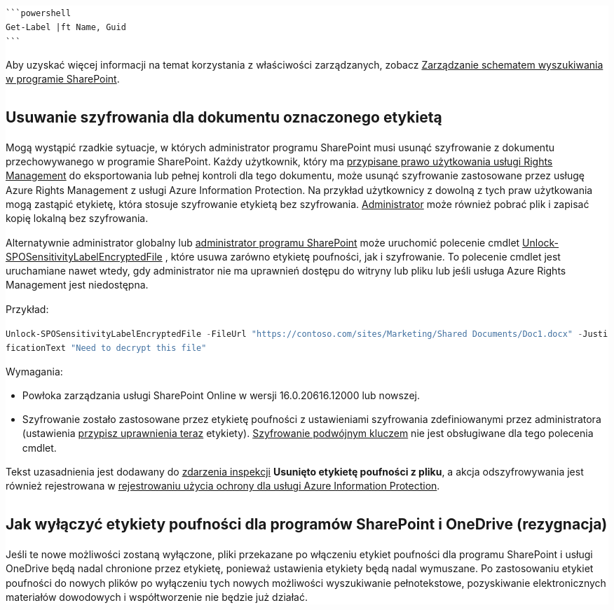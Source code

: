     ```powershell
    Get-Label |ft Name, Guid
    ```

Aby uzyskać więcej informacji na temat korzystania z właściwości zarządzanych, zobacz [Zarządzanie schematem wyszukiwania w programie SharePoint](/sharepoint/manage-search-schema).

## <a name="remove-encryption-for-a-labeled-document"></a>Usuwanie szyfrowania dla dokumentu oznaczonego etykietą

Mogą wystąpić rzadkie sytuacje, w których administrator programu SharePoint musi usunąć szyfrowanie z dokumentu przechowywanego w programie SharePoint. Każdy użytkownik, który ma [przypisane prawo użytkowania usługi Rights Management](/azure/information-protection/configure-usage-rights#usage-rights-and-descriptions) do eksportowania lub pełnej kontroli dla tego dokumentu, może usunąć szyfrowanie zastosowane przez usługę Azure Rights Management z usługi Azure Information Protection. Na przykład użytkownicy z dowolną z tych praw użytkowania mogą zastąpić etykietę, która stosuje szyfrowanie etykietą bez szyfrowania. [Administrator](/azure/information-protection/configure-super-users) może również pobrać plik i zapisać kopię lokalną bez szyfrowania.

Alternatywnie administrator globalny lub [administrator programu SharePoint](/sharepoint/sharepoint-admin-role) może uruchomić polecenie cmdlet [Unlock-SPOSensitivityLabelEncryptedFile](/powershell/module/sharepoint-online/unlock-sposensitivitylabelencryptedFile) , które usuwa zarówno etykietę poufności, jak i szyfrowanie. To polecenie cmdlet jest uruchamiane nawet wtedy, gdy administrator nie ma uprawnień dostępu do witryny lub pliku lub jeśli usługa Azure Rights Management jest niedostępna.

Przykład:

```powershell
Unlock-SPOSensitivityLabelEncryptedFile -FileUrl "https://contoso.com/sites/Marketing/Shared Documents/Doc1.docx" -JustificationText "Need to decrypt this file"
```

Wymagania:

- Powłoka zarządzania usługi SharePoint Online w wersji 16.0.20616.12000 lub nowszej.

- Szyfrowanie zostało zastosowane przez etykietę poufności z ustawieniami szyfrowania zdefiniowanymi przez administratora (ustawienia [przypisz uprawnienia teraz](encryption-sensitivity-labels.md#assign-permissions-now) etykiety). [Szyfrowanie podwójnym kluczem](encryption-sensitivity-labels.md#double-key-encryption) nie jest obsługiwane dla tego polecenia cmdlet.

Tekst uzasadnienia jest dodawany do [zdarzenia inspekcji](search-the-audit-log-in-security-and-compliance.md#sensitivity-label-activities) **Usunięto etykietę poufności z pliku**, a akcja odszyfrowywania jest również rejestrowana w [rejestrowaniu użycia ochrony dla usługi Azure Information Protection](/azure/information-protection/log-analyze-usage).

## <a name="how-to-disable-sensitivity-labels-for-sharepoint-and-onedrive-opt-out"></a>Jak wyłączyć etykiety poufności dla programów SharePoint i OneDrive (rezygnacja)

Jeśli te nowe możliwości zostaną wyłączone, pliki przekazane po włączeniu etykiet poufności dla programu SharePoint i usługi OneDrive będą nadal chronione przez etykietę, ponieważ ustawienia etykiety będą nadal wymuszane. Po zastosowaniu etykiet poufności do nowych plików po wyłączeniu tych nowych możliwości wyszukiwanie pełnotekstowe, pozyskiwanie elektronicznych materiałów dowodowych i współtworzenie nie będzie już działać.
